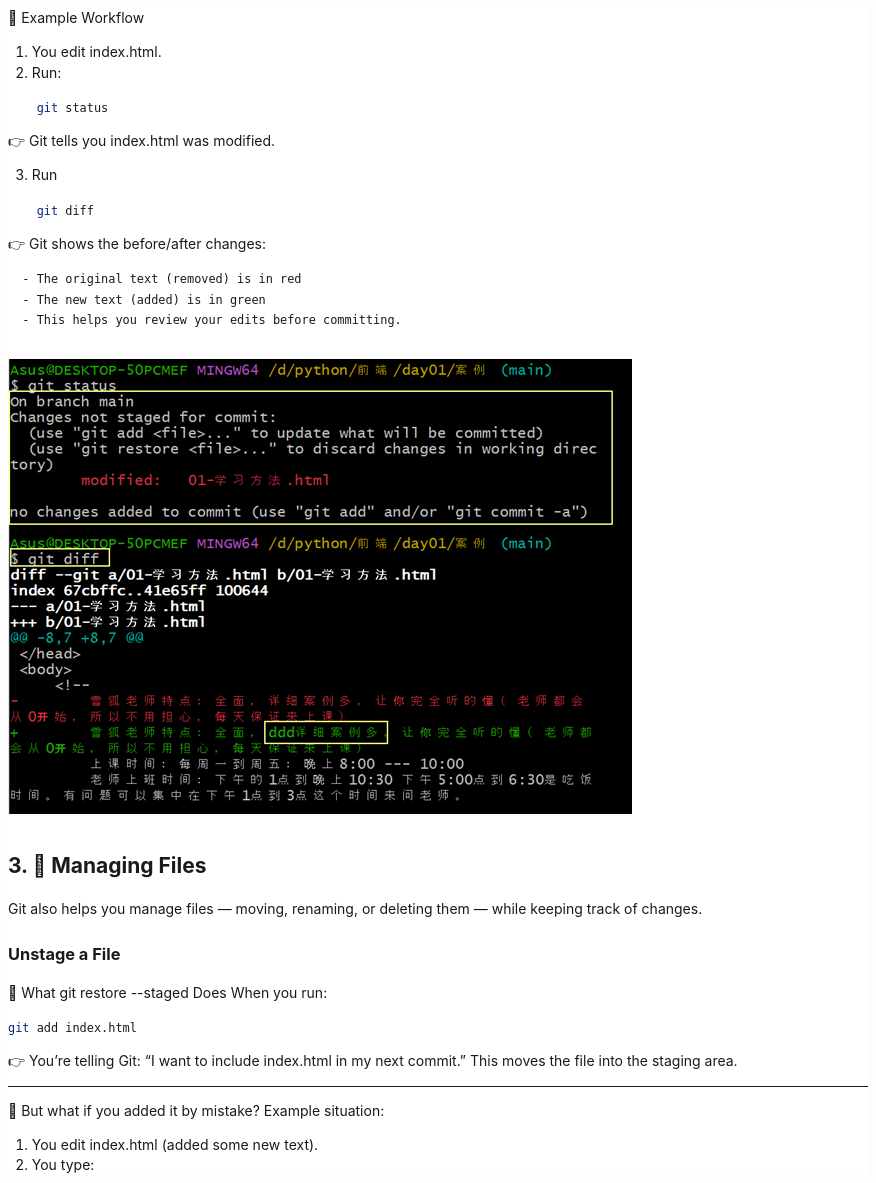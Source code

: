 🔄 Example Workflow
1.	You edit index.html.
2.	Run:
   ```bash
       git status
   ```
👉 Git tells you index.html was modified.

3.	Run

   ```bash
       git diff
   ```

👉 Git shows the before/after changes:

      - The original text (removed) is in red
      - The new text (added) is in green
      - This helps you review your edits before committing.

![alt text](image/图片10.png)
---

## 3. 📂 Managing Files

Git also helps you manage files — moving, renaming, or deleting them — while keeping track of changes.

### Unstage a File

🔄 What git restore --staged Does
When you run:
```bash
git add index.html
```
👉 You’re telling Git:
“I want to include index.html in my next commit.”
This moves the file into the staging area.
________________________________________
📌 But what if you added it by mistake?
Example situation:
1.	You edit index.html (added some new text).
2.	You type: